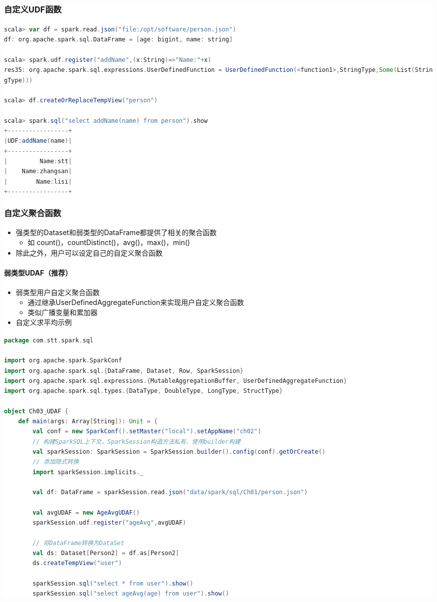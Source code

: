 ### 自定义UDF函数

```scala
scala> var df = spark.read.json("file:/opt/software/person.json")
df: org.apache.spark.sql.DataFrame = [age: bigint, name: string]

scala> spark.udf.register("addName",(x:String)=>"Name:"+x)
res35: org.apache.spark.sql.expressions.UserDefinedFunction = UserDefinedFunction(<function1>,StringType,Some(List(StringType)))

scala> df.createOrReplaceTempView("person")

scala> spark.sql("select addName(name) from person").show
+-----------------+
|UDF:addName(name)|
+-----------------+
|         Name:stt|
|    Name:zhangsan|
|        Name:lisi|
+-----------------+
```



### 自定义聚合函数

- 强类型的Dataset和弱类型的DataFrame都提供了相关的聚合函数
  - 如 count()，countDistinct()，avg()，max()，min()
- 除此之外，用户可以设定自己的自定义聚合函数



#### 弱类型UDAF（推荐）

- 弱类型用户自定义聚合函数
  - 通过继承UserDefinedAggregateFunction来实现用户自定义聚合函数
  - 类似广播变量和累加器
- 自定义求平均示例

```scala
package com.stt.spark.sql

import org.apache.spark.SparkConf
import org.apache.spark.sql.{DataFrame, Dataset, Row, SparkSession}
import org.apache.spark.sql.expressions.{MutableAggregationBuffer, UserDefinedAggregateFunction}
import org.apache.spark.sql.types.{DataType, DoubleType, LongType, StructType}

object Ch03_UDAF {
    def main(args: Array[String]): Unit = {
        val conf = new SparkConf().setMaster("local").setAppName("ch02")
        // 构建SparkSQL上下文，SparkSession构造方法私有，使用builder构建
        val sparkSession: SparkSession = SparkSession.builder().config(conf).getOrCreate()
        // 添加隐式转换
        import sparkSession.implicits._

        val df: DataFrame = sparkSession.read.json("data/spark/sql/Ch01/person.json")

        val avgUDAF = new AgeAvgUDAF()
        sparkSession.udf.register("ageAvg",avgUDAF)

        // 将DataFrame转换为DataSet
        val ds: Dataset[Person2] = df.as[Person2]
        ds.createTempView("user")

        sparkSession.sql("select * from user").show()
        sparkSession.sql("select ageAvg(age) from user").show()

```